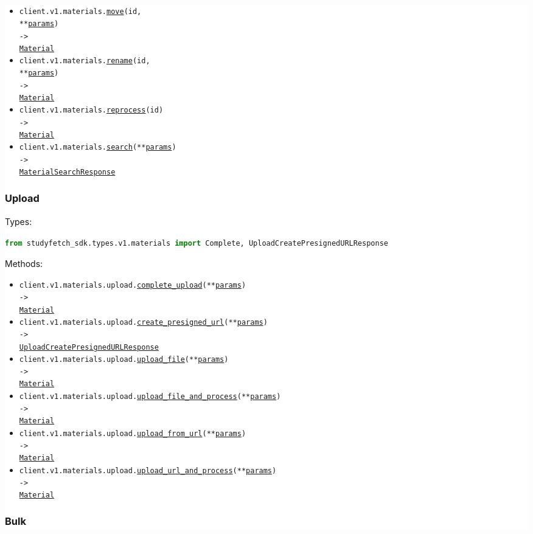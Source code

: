 - <code title="post /api/v1/materials/{id}/move">client.v1.materials.<a href="./src/studyfetch_sdk/resources/v1/materials/materials.py">move</a>(id, \*\*<a href="src/studyfetch_sdk/types/v1/material_move_params.py">params</a>) -> <a href="./src/studyfetch_sdk/types/v1/material.py">Material</a></code>
- <code title="post /api/v1/materials/{id}/rename">client.v1.materials.<a href="./src/studyfetch_sdk/resources/v1/materials/materials.py">rename</a>(id, \*\*<a href="src/studyfetch_sdk/types/v1/material_rename_params.py">params</a>) -> <a href="./src/studyfetch_sdk/types/v1/material.py">Material</a></code>
- <code title="post /api/v1/materials/{id}/reprocess">client.v1.materials.<a href="./src/studyfetch_sdk/resources/v1/materials/materials.py">reprocess</a>(id) -> <a href="./src/studyfetch_sdk/types/v1/material.py">Material</a></code>
- <code title="post /api/v1/materials/search">client.v1.materials.<a href="./src/studyfetch_sdk/resources/v1/materials/materials.py">search</a>(\*\*<a href="src/studyfetch_sdk/types/v1/material_search_params.py">params</a>) -> <a href="./src/studyfetch_sdk/types/v1/material_search_response.py">MaterialSearchResponse</a></code>

### Upload

Types:

```python
from studyfetch_sdk.types.v1.materials import Complete, UploadCreatePresignedURLResponse
```

Methods:

- <code title="post /api/v1/materials/upload/complete">client.v1.materials.upload.<a href="./src/studyfetch_sdk/resources/v1/materials/upload.py">complete_upload</a>(\*\*<a href="src/studyfetch_sdk/types/v1/materials/upload_complete_upload_params.py">params</a>) -> <a href="./src/studyfetch_sdk/types/v1/material.py">Material</a></code>
- <code title="post /api/v1/materials/upload/presigned-url">client.v1.materials.upload.<a href="./src/studyfetch_sdk/resources/v1/materials/upload.py">create_presigned_url</a>(\*\*<a href="src/studyfetch_sdk/types/v1/materials/upload_create_presigned_url_params.py">params</a>) -> <a href="./src/studyfetch_sdk/types/v1/materials/upload_create_presigned_url_response.py">UploadCreatePresignedURLResponse</a></code>
- <code title="post /api/v1/materials/upload">client.v1.materials.upload.<a href="./src/studyfetch_sdk/resources/v1/materials/upload.py">upload_file</a>(\*\*<a href="src/studyfetch_sdk/types/v1/materials/upload_upload_file_params.py">params</a>) -> <a href="./src/studyfetch_sdk/types/v1/material.py">Material</a></code>
- <code title="post /api/v1/materials/upload/file-and-process">client.v1.materials.upload.<a href="./src/studyfetch_sdk/resources/v1/materials/upload.py">upload_file_and_process</a>(\*\*<a href="src/studyfetch_sdk/types/v1/materials/upload_upload_file_and_process_params.py">params</a>) -> <a href="./src/studyfetch_sdk/types/v1/material.py">Material</a></code>
- <code title="post /api/v1/materials/upload/url">client.v1.materials.upload.<a href="./src/studyfetch_sdk/resources/v1/materials/upload.py">upload_from_url</a>(\*\*<a href="src/studyfetch_sdk/types/v1/materials/upload_upload_from_url_params.py">params</a>) -> <a href="./src/studyfetch_sdk/types/v1/material.py">Material</a></code>
- <code title="post /api/v1/materials/upload/url-and-process">client.v1.materials.upload.<a href="./src/studyfetch_sdk/resources/v1/materials/upload.py">upload_url_and_process</a>(\*\*<a href="src/studyfetch_sdk/types/v1/materials/upload_upload_url_and_process_params.py">params</a>) -> <a href="./src/studyfetch_sdk/types/v1/material.py">Material</a></code>

### Bulk
